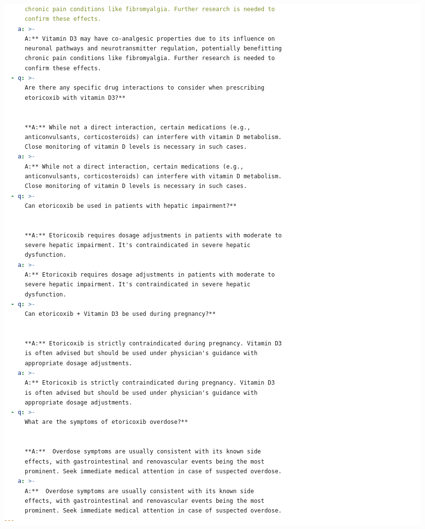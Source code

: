 ```yaml
      chronic pain conditions like fibromyalgia. Further research is needed to
      confirm these effects.
    a: >-
      A:** Vitamin D3 may have co-analgesic properties due to its influence on
      neuronal pathways and neurotransmitter regulation, potentially benefitting
      chronic pain conditions like fibromyalgia. Further research is needed to
      confirm these effects.
  - q: >-
      Are there any specific drug interactions to consider when prescribing
      etoricoxib with vitamin D3?**


      **A:** While not a direct interaction, certain medications (e.g.,
      anticonvulsants, corticosteroids) can interfere with vitamin D metabolism.
      Close monitoring of vitamin D levels is necessary in such cases.
    a: >-
      A:** While not a direct interaction, certain medications (e.g.,
      anticonvulsants, corticosteroids) can interfere with vitamin D metabolism.
      Close monitoring of vitamin D levels is necessary in such cases.
  - q: >-
      Can etoricoxib be used in patients with hepatic impairment?**


      **A:** Etoricoxib requires dosage adjustments in patients with moderate to
      severe hepatic impairment. It's contraindicated in severe hepatic
      dysfunction.
    a: >-
      A:** Etoricoxib requires dosage adjustments in patients with moderate to
      severe hepatic impairment. It's contraindicated in severe hepatic
      dysfunction.
  - q: >-
      Can etoricoxib + Vitamin D3 be used during pregnancy?**


      **A:** Etoricoxib is strictly contraindicated during pregnancy. Vitamin D3
      is often advised but should be used under physician's guidance with
      appropriate dosage adjustments.
    a: >-
      A:** Etoricoxib is strictly contraindicated during pregnancy. Vitamin D3
      is often advised but should be used under physician's guidance with
      appropriate dosage adjustments.
  - q: >-
      What are the symptoms of etoricoxib overdose?**


      **A:**  Overdose symptoms are usually consistent with its known side
      effects, with gastrointestinal and renovascular events being the most
      prominent. Seek immediate medical attention in case of suspected overdose.
    a: >-
      A:**  Overdose symptoms are usually consistent with its known side
      effects, with gastrointestinal and renovascular events being the most
      prominent. Seek immediate medical attention in case of suspected overdose.
---
```
